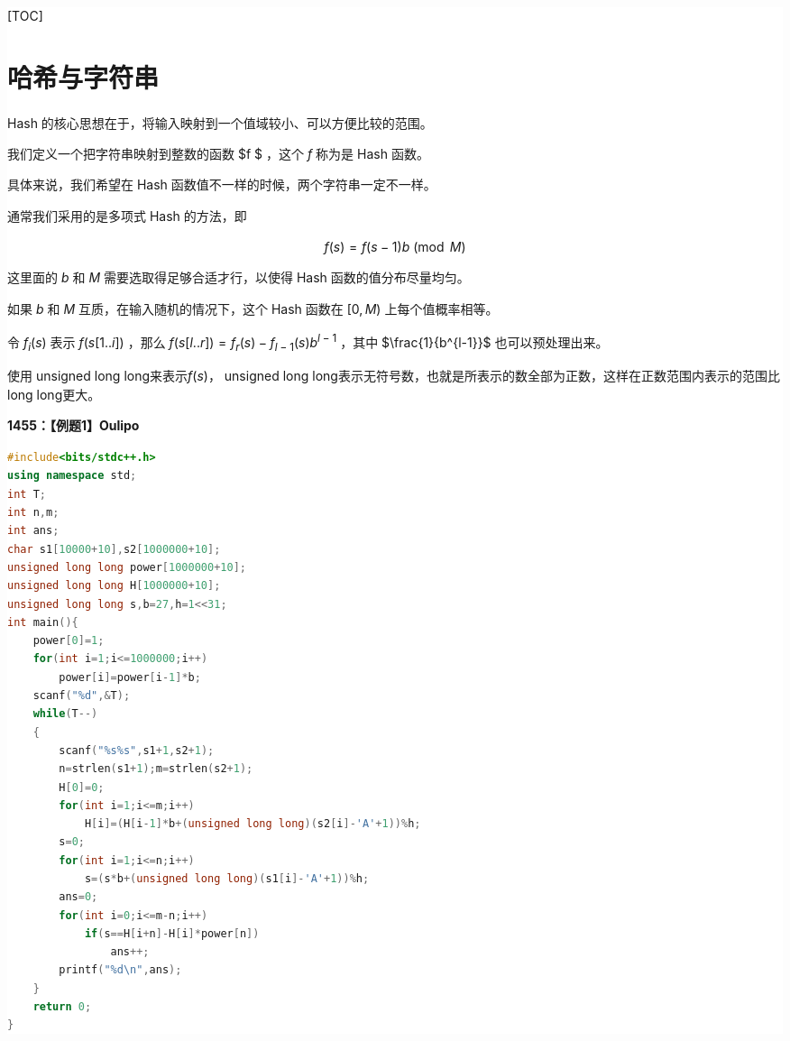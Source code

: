 [TOC]



# 哈希与字符串 

Hash 的核心思想在于，将输入映射到一个值域较小、可以方便比较的范围。

我们定义一个把字符串映射到整数的函数 $f $ ，这个 $f$ 称为是 Hash 函数。

具体来说，我们希望在 Hash 函数值不一样的时候，两个字符串一定不一样。

通常我们采用的是多项式 Hash 的方法，即 

$$
f(s) = f(s-1) b \pmod M
$$

这里面的 $b$ 和 $M$ 需要选取得足够合适才行，以使得 Hash 函数的值分布尽量均匀。

如果 $b$ 和 $M$ 互质，在输入随机的情况下，这个 Hash 函数在 $[0,M)$ 上每个值概率相等。

令 $f_i(s)$ 表示 $f(s[1..i])$ ，那么 $f(s[l..r])={f_r(s)-f_{l-1}(s)}{b^{l-1}}$ ，其中 $\frac{1}{b^{l-1}}$ 也可以预处理出来。

使用 unsigned long long来表示$f(s)$， unsigned long long表示无符号数，也就是所表示的数全部为正数，这样在正数范围内表示的范围比long long更大。



**1455：【例题1】Oulipo**

```c++
#include<bits/stdc++.h>
using namespace std;
int T;
int n,m;
int ans;
char s1[10000+10],s2[1000000+10];
unsigned long long power[1000000+10];
unsigned long long H[1000000+10];
unsigned long long s,b=27,h=1<<31;
int main(){
    power[0]=1;
    for(int i=1;i<=1000000;i++)
        power[i]=power[i-1]*b;
    scanf("%d",&T);
    while(T--)
    {
        scanf("%s%s",s1+1,s2+1);
        n=strlen(s1+1);m=strlen(s2+1);
        H[0]=0;
        for(int i=1;i<=m;i++)
            H[i]=(H[i-1]*b+(unsigned long long)(s2[i]-'A'+1))%h;
        s=0;
        for(int i=1;i<=n;i++)
            s=(s*b+(unsigned long long)(s1[i]-'A'+1))%h;
        ans=0;
        for(int i=0;i<=m-n;i++)
            if(s==H[i+n]-H[i]*power[n])
                ans++;
        printf("%d\n",ans);
    }
    return 0;
}
```
